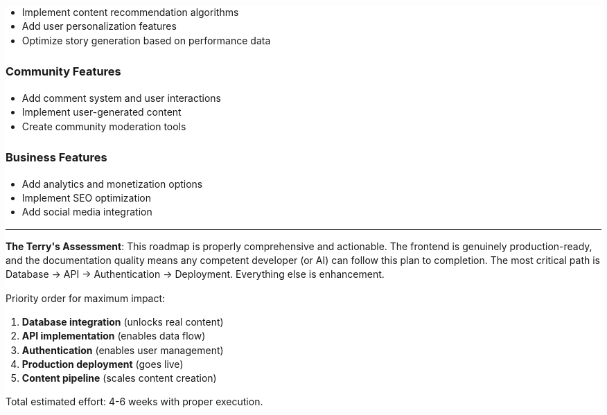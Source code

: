 - Implement content recommendation algorithms
- Add user personalization features
- Optimize story generation based on performance data

### Community Features

- Add comment system and user interactions
- Implement user-generated content
- Create community moderation tools

### Business Features

- Add analytics and monetization options
- Implement SEO optimization
- Add social media integration

---

**The Terry's Assessment**: This roadmap is properly comprehensive and actionable. The frontend is genuinely production-ready, and the documentation quality means any competent developer (or AI) can follow this plan to completion. The most critical path is Database → API → Authentication → Deployment. Everything else is enhancement.

Priority order for maximum impact:

1. **Database integration** (unlocks real content)
2. **API implementation** (enables data flow)
3. **Authentication** (enables user management)
4. **Production deployment** (goes live)
5. **Content pipeline** (scales content creation)

Total estimated effort: 4-6 weeks with proper execution.
